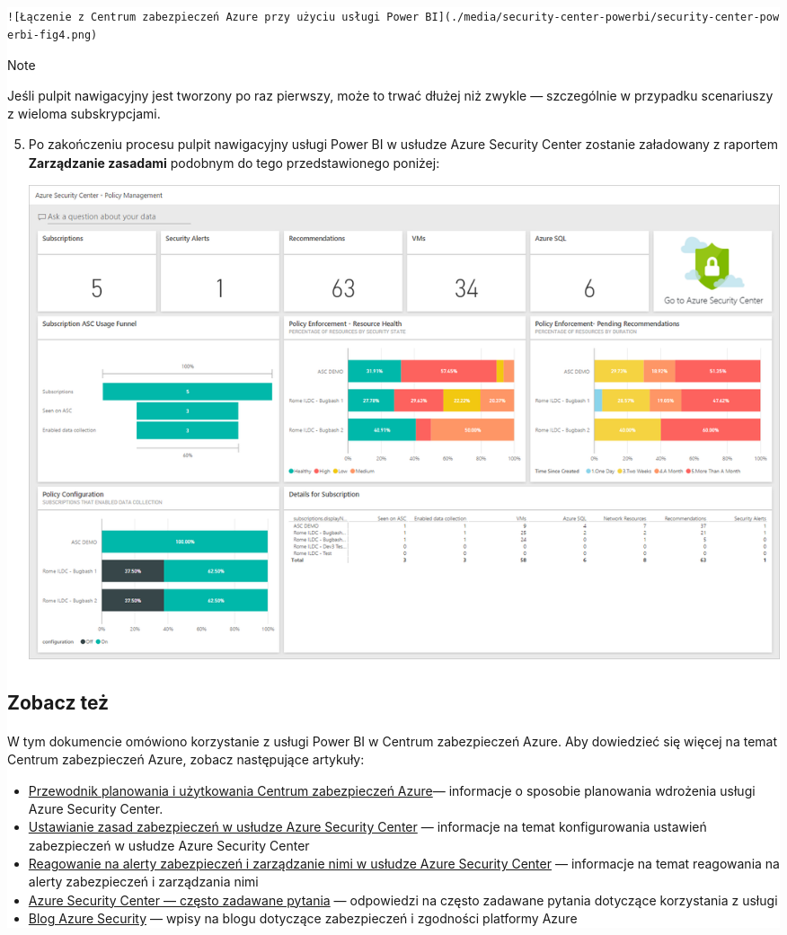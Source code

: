    ![Łączenie z Centrum zabezpieczeń Azure przy użyciu usługi Power BI](./media/security-center-powerbi/security-center-powerbi-fig4.png)

   > [!NOTE]
   > Jeśli pulpit nawigacyjny jest tworzony po raz pierwszy, może to trwać dłużej niż zwykle — szczególnie w przypadku scenariuszy z wieloma subskrypcjami.
   >
   >
5. Po zakończeniu procesu pulpit nawigacyjny usługi Power BI w usłudze Azure Security Center zostanie załadowany z raportem **Zarządzanie zasadami** podobnym do tego przedstawionego poniżej:

    ![Pulpit nawigacyjny Zarządzanie zasadami](./media/security-center-powerbi/security-center-powerbi-fig1-new9.png)

## <a name="see-also"></a>Zobacz też
W tym dokumencie omówiono korzystanie z usługi Power BI w Centrum zabezpieczeń Azure. Aby dowiedzieć się więcej na temat Centrum zabezpieczeń Azure, zobacz następujące artykuły:

* [Przewodnik planowania i użytkowania Centrum zabezpieczeń Azure](security-center-planning-and-operations-guide.md)— informacje o sposobie planowania wdrożenia usługi Azure Security Center.
* [Ustawianie zasad zabezpieczeń w usłudze Azure Security Center](security-center-policies.md) — informacje na temat konfigurowania ustawień zabezpieczeń w usłudze Azure Security Center
* [Reagowanie na alerty zabezpieczeń i zarządzanie nimi w usłudze Azure Security Center](security-center-managing-and-responding-alerts.md) — informacje na temat reagowania na alerty zabezpieczeń i zarządzania nimi
* [Azure Security Center — często zadawane pytania](security-center-faq.md) — odpowiedzi na często zadawane pytania dotyczące korzystania z usługi
* [Blog Azure Security](http://blogs.msdn.com/b/azuresecurity/) — wpisy na blogu dotyczące zabezpieczeń i zgodności platformy Azure

